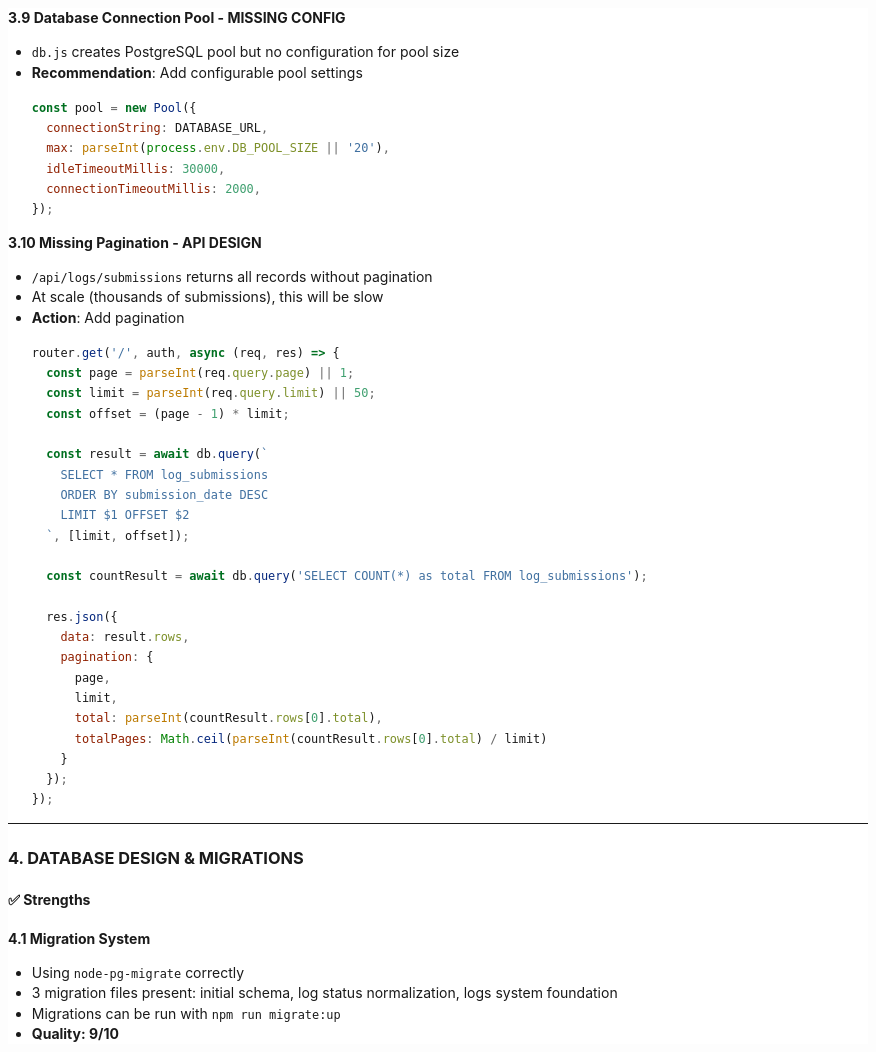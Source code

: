 **3.9 Database Connection Pool - MISSING CONFIG**
- `db.js` creates PostgreSQL pool but no configuration for pool size
- **Recommendation**: Add configurable pool settings
  ```javascript
  const pool = new Pool({
    connectionString: DATABASE_URL,
    max: parseInt(process.env.DB_POOL_SIZE || '20'),
    idleTimeoutMillis: 30000,
    connectionTimeoutMillis: 2000,
  });
  ```

**3.10 Missing Pagination - API DESIGN**
- `/api/logs/submissions` returns all records without pagination
- At scale (thousands of submissions), this will be slow
- **Action**: Add pagination
  ```javascript
  router.get('/', auth, async (req, res) => {
    const page = parseInt(req.query.page) || 1;
    const limit = parseInt(req.query.limit) || 50;
    const offset = (page - 1) * limit;
    
    const result = await db.query(`
      SELECT * FROM log_submissions
      ORDER BY submission_date DESC
      LIMIT $1 OFFSET $2
    `, [limit, offset]);
    
    const countResult = await db.query('SELECT COUNT(*) as total FROM log_submissions');
    
    res.json({
      data: result.rows,
      pagination: {
        page,
        limit,
        total: parseInt(countResult.rows[0].total),
        totalPages: Math.ceil(parseInt(countResult.rows[0].total) / limit)
      }
    });
  });
  ```

---

### 4. DATABASE DESIGN & MIGRATIONS

#### ✅ Strengths

**4.1 Migration System**
- Using `node-pg-migrate` correctly
- 3 migration files present: initial schema, log status normalization, logs system foundation
- Migrations can be run with `npm run migrate:up`
- **Quality: 9/10**
